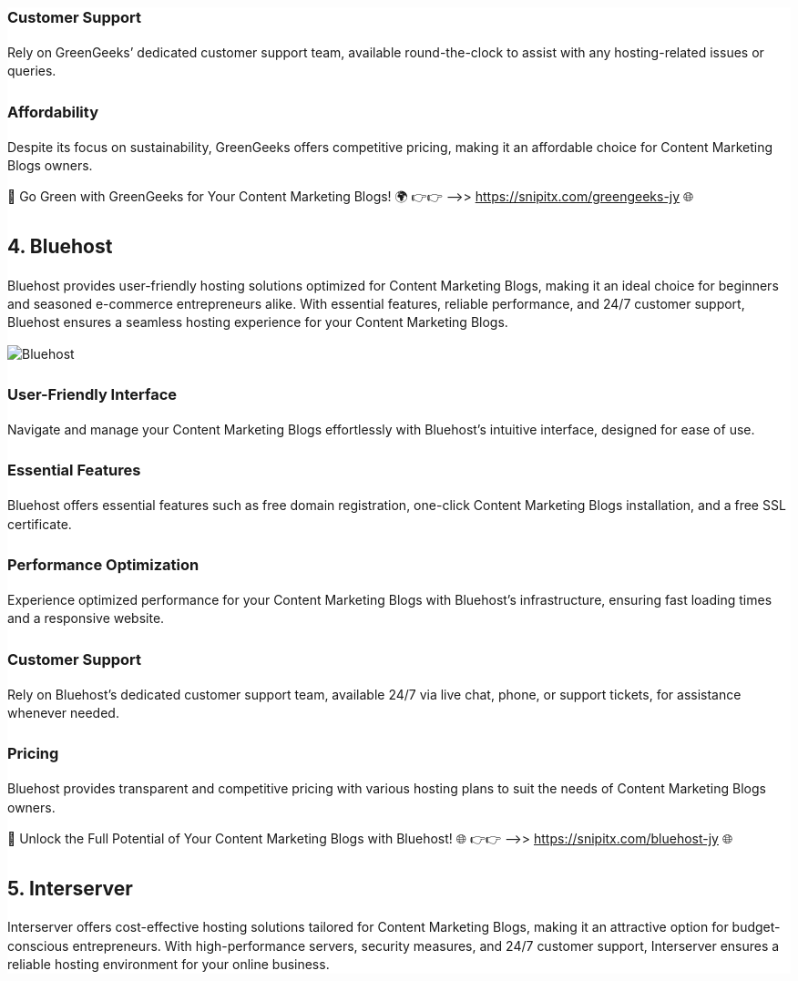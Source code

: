 ### Customer Support
Rely on GreenGeeks’ dedicated customer support team, available round-the-clock to assist with any hosting-related issues or queries.

### Affordability
Despite its focus on sustainability, GreenGeeks offers competitive pricing, making it an affordable choice for Content Marketing Blogs owners.

🌿 Go Green with GreenGeeks for Your Content Marketing Blogs! 🌍
👉👉 -->> https://snipitx.com/greengeeks-jy 🌐

## 4. Bluehost

Bluehost provides user-friendly hosting solutions optimized for Content Marketing Blogs, making it an ideal choice for beginners and seasoned e-commerce entrepreneurs alike. With essential features, reliable performance, and 24/7 customer support, Bluehost ensures a seamless hosting experience for your Content Marketing Blogs.

![Bluehost](https://i.imgur.com/PasFF9E.jpeg "Bluehost Hosting")

### User-Friendly Interface
Navigate and manage your Content Marketing Blogs effortlessly with Bluehost’s intuitive interface, designed for ease of use.

### Essential Features
Bluehost offers essential features such as free domain registration, one-click Content Marketing Blogs installation, and a free SSL certificate.

### Performance Optimization
Experience optimized performance for your Content Marketing Blogs with Bluehost’s infrastructure, ensuring fast loading times and a responsive website.

### Customer Support
Rely on Bluehost’s dedicated customer support team, available 24/7 via live chat, phone, or support tickets, for assistance whenever needed.

### Pricing
Bluehost provides transparent and competitive pricing with various hosting plans to suit the needs of Content Marketing Blogs owners.

🚀 Unlock the Full Potential of Your Content Marketing Blogs with Bluehost! 🌐
👉👉 -->> https://snipitx.com/bluehost-jy 🌐

## 5. Interserver

Interserver offers cost-effective hosting solutions tailored for Content Marketing Blogs, making it an attractive option for budget-conscious entrepreneurs. With high-performance servers, security measures, and 24/7 customer support, Interserver ensures a reliable hosting environment for your online business.
